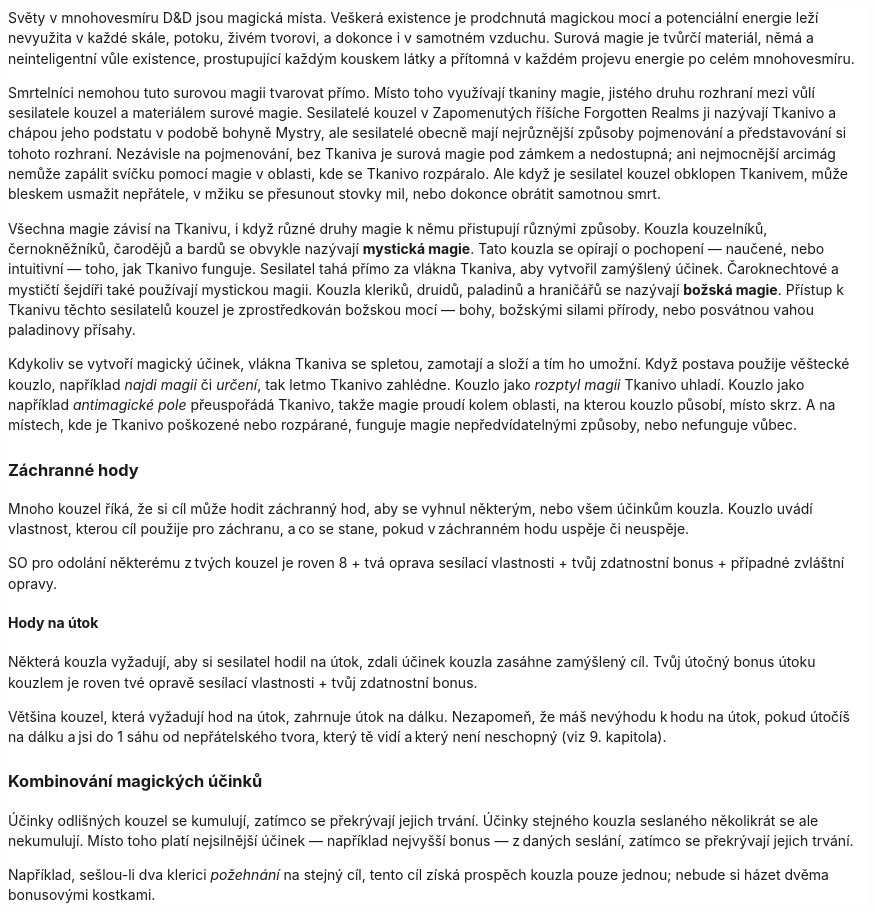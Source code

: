 
Světy v mnohovesmíru D&D jsou magická místa. Veškerá existence je prodchnutá magickou mocí a potenciální energie leží nevyužita v každé skále, potoku, živém tvorovi, a dokonce i v samotném vzduchu. Surová magie je tvůrčí materiál, němá a neinteligentní vůle existence, prostupující každým kouskem látky a přítomná v každém projevu energie po celém mnohovesmíru.

Smrtelníci nemohou tuto surovou magii tvarovat přímo. Místo toho využívají tkaniny magie, jistého druhu rozhraní mezi vůlí sesilatele kouzel a materiálem surové magie. Sesilatelé kouzel v  Zapomenutých říšíche Forgotten Realms ji nazývají Tkanivo a chápou jeho podstatu v podobě bohyně Mystry, ale sesilatelé obecně mají nejrůznější způsoby pojmenování a představování si tohoto rozhraní. Nezávisle na pojmenování, bez Tkaniva je surová magie pod zámkem a nedostupná; ani nejmocnější arcimág nemůže zapálit svíčku pomocí magie v oblasti, kde se Tkanivo rozpáralo. Ale když je sesilatel kouzel obklopen Tkanivem, může bleskem usmažit nepřátele, v mžiku se přesunout stovky mil, nebo dokonce obrátit samotnou smrt.

Všechna magie závisí na Tkanivu, i když různé druhy magie k němu přistupují různými způsoby. Kouzla kouzelníků, černokněžníků, čarodějů a bardů se obvykle nazývají **mystická magie**. Tato kouzla se opírají o pochopení — naučené, nebo intuitivní — toho, jak Tkanivo funguje. Sesilatel tahá přímo za vlákna Tkaniva, aby vytvořil zamýšlený účinek. Čaroknechtové a mystičtí šejdíři také používají mystickou magii. Kouzla kleriků, druidů, paladinů a hraničářů se nazývají **božská magie**. Přístup k Tkanivu těchto sesilatelů kouzel je zprostředkován božskou mocí — bohy, božskými silami přírody, nebo posvátnou vahou paladinovy přísahy.

Kdykoliv se vytvoří magický účinek, vlákna Tkaniva se spletou, zamotají a složí a tím ho umožní. Když postava použije věštecké kouzlo, například *najdi magii* či *určení*, tak letmo Tkanivo zahlédne. Kouzlo jako *rozptyl magii* Tkanivo uhladí. Kouzlo jako například *antimagické pole* přeuspořádá Tkanivo, takže magie proudí kolem oblasti, na kterou kouzlo působí, místo skrz. A na místech, kde je Tkanivo poškozené nebo rozpárané, funguje magie nepředvídatelnými způsoby, nebo nefunguje vůbec.


</Card>
  
### Záchranné hody
  
Mnoho kouzel říká, že si cíl může hodit záchranný hod, aby se vyhnul některým, nebo všem účinkům kouzla. Kouzlo uvádí vlastnost, kterou cíl použije pro záchranu, a co se stane, pokud v záchranném hodu uspěje či neuspěje.
  
SO pro odolání některému z tvých kouzel je roven 8 + tvá oprava sesílací vlastnosti + tvůj zdatnostní bonus + případné zvláštní opravy.
  
#### Hody na útok
  
Některá kouzla vyžadují, aby si sesilatel hodil na útok, zdali účinek kouzla zasáhne zamýšlený cíl. Tvůj útočný bonus útoku kouzlem je roven tvé opravě sesílací vlastnosti + tvůj zdatnostní bonus.
  
Většina kouzel, která vyžadují hod na útok, zahrnuje útok na dálku. Nezapomeň, že máš nevýhodu k hodu na útok, pokud útočíš na dálku a jsi do 1 sáhu od nepřátelského tvora, který tě vidí a který není neschopný (viz 9. kapitola).
  
### Kombinování magických účinků
  
Účinky odlišných kouzel se kumulují, zatímco se překrývají jejich trvání. Účinky stejného kouzla seslaného několikrát se ale nekumulují. Místo toho platí nejsilnější účinek — například nejvyšší bonus — z daných seslání, zatímco se překrývají jejich trvání.
  
Například, sešlou-li dva klerici *požehnání* na stejný cíl, tento cíl získá prospěch kouzla pouze jednou; nebude si házet dvěma bonusovými kostkami.
